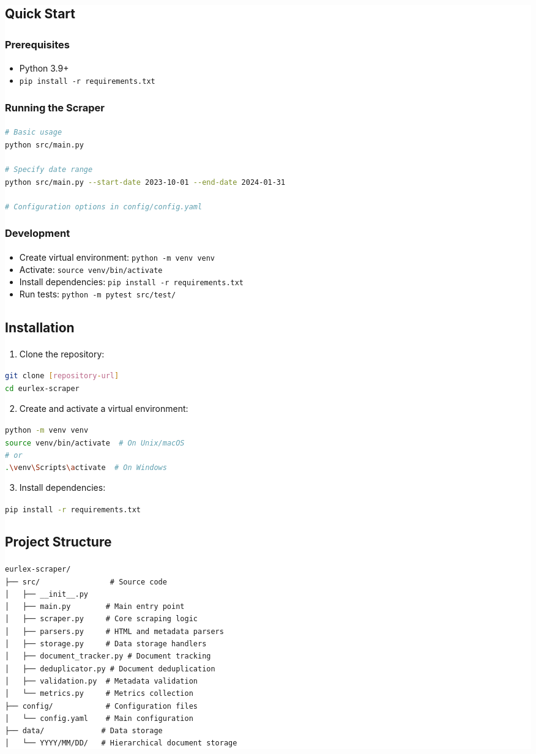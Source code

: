 ## Quick Start

### Prerequisites

- Python 3.9+
- `pip install -r requirements.txt`

### Running the Scraper

```bash
# Basic usage
python src/main.py

# Specify date range
python src/main.py --start-date 2023-10-01 --end-date 2024-01-31

# Configuration options in config/config.yaml
```

### Development

- Create virtual environment: `python -m venv venv`
- Activate: `source venv/bin/activate`
- Install dependencies: `pip install -r requirements.txt`
- Run tests: `python -m pytest src/test/`

## Installation

1. Clone the repository:
```bash
git clone [repository-url]
cd eurlex-scraper
```

2. Create and activate a virtual environment:
```bash
python -m venv venv
source venv/bin/activate  # On Unix/macOS
# or
.\venv\Scripts\activate  # On Windows
```

3. Install dependencies:
```bash
pip install -r requirements.txt
```

## Project Structure

```
eurlex-scraper/
├── src/                # Source code
│   ├── __init__.py
│   ├── main.py        # Main entry point
│   ├── scraper.py     # Core scraping logic
│   ├── parsers.py     # HTML and metadata parsers
│   ├── storage.py     # Data storage handlers
│   ├── document_tracker.py # Document tracking
│   ├── deduplicator.py # Document deduplication
│   ├── validation.py  # Metadata validation
│   └── metrics.py     # Metrics collection
├── config/            # Configuration files
│   └── config.yaml    # Main configuration
├── data/             # Data storage
│   └── YYYY/MM/DD/   # Hierarchical document storage
```